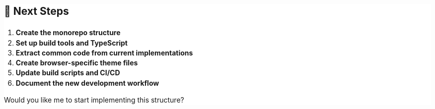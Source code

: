 
## **🚦 Next Steps**

1. **Create the monorepo structure**
2. **Set up build tools and TypeScript**
3. **Extract common code from current implementations**
4. **Create browser-specific theme files**
5. **Update build scripts and CI/CD**
6. **Document the new development workflow**

Would you like me to start implementing this structure?
